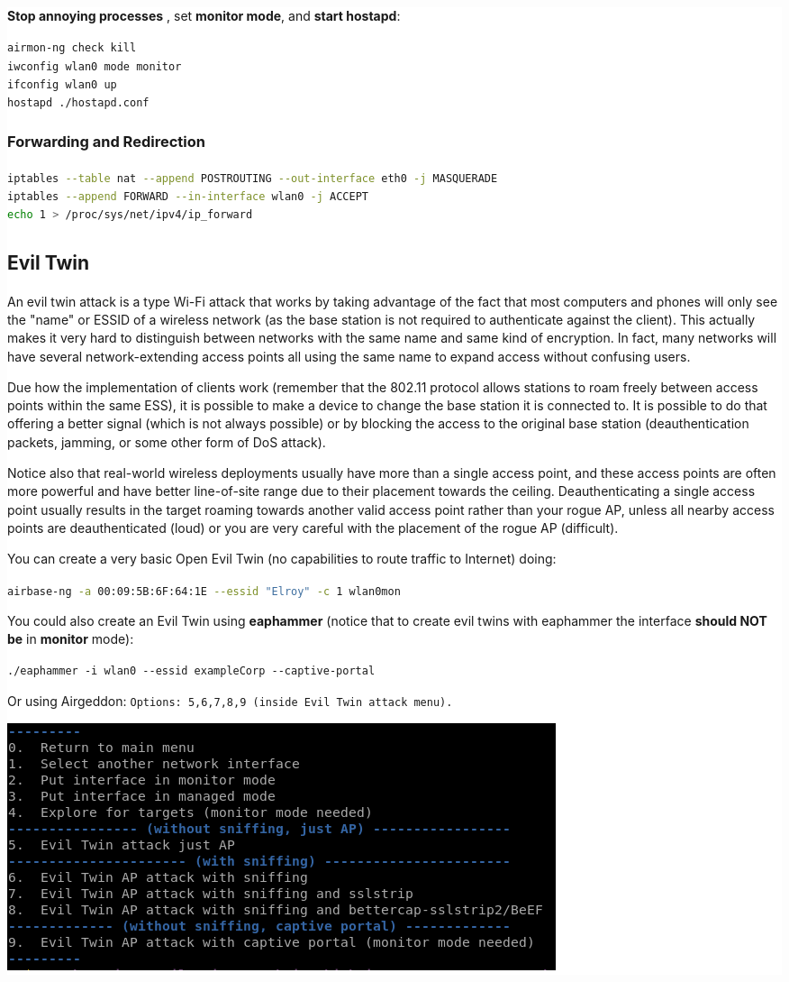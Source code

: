 **Stop annoying processes** , set **monitor mode**, and **start hostapd**:

```
airmon-ng check kill
iwconfig wlan0 mode monitor
ifconfig wlan0 up
hostapd ./hostapd.conf
```

### Forwarding and Redirection

```bash
iptables --table nat --append POSTROUTING --out-interface eth0 -j MASQUERADE
iptables --append FORWARD --in-interface wlan0 -j ACCEPT
echo 1 > /proc/sys/net/ipv4/ip_forward
```

## Evil Twin

An evil twin attack is a type Wi-Fi attack that works by taking advantage of the fact that most computers and phones will only see the "name" or ESSID of a wireless network (as the base station is not required to authenticate against the client). This actually makes it very hard to distinguish between networks with the same name and same kind of encryption. In fact, many networks will have several network-extending access points all using the same name to expand access without confusing users.

Due how the implementation of clients work (remember that the 802.11 protocol allows stations to roam freely between access points within the same ESS), it is possible to make a device to change the base station it is connected to. It is possible to do that offering a better signal (which is not always possible) or by blocking the access to the original base station (deauthentication packets, jamming, or some other form of DoS attack).

Notice also that real-world wireless deployments usually have more than a single access point, and these access points are often more powerful and have better line-of-site range due to their placement towards the ceiling. Deauthenticating a single access point usually results in the target roaming towards another valid access point rather than your rogue AP, unless all nearby access points are deauthenticated (loud) or you are very careful with the placement of the rogue AP (difficult).

You can create a very basic Open Evil Twin (no capabilities to route traffic to Internet) doing:

```bash
airbase-ng -a 00:09:5B:6F:64:1E --essid "Elroy" -c 1 wlan0mon
```

You could also create an Evil Twin using **eaphammer** (notice that to create evil twins with eaphammer the interface **should NOT be** in **monitor** mode):

```
./eaphammer -i wlan0 --essid exampleCorp --captive-portal
```

Or using Airgeddon: `Options: 5,6,7,8,9 (inside Evil Twin attack menu).`

![](<../../.gitbook/assets/image (148).png>)
